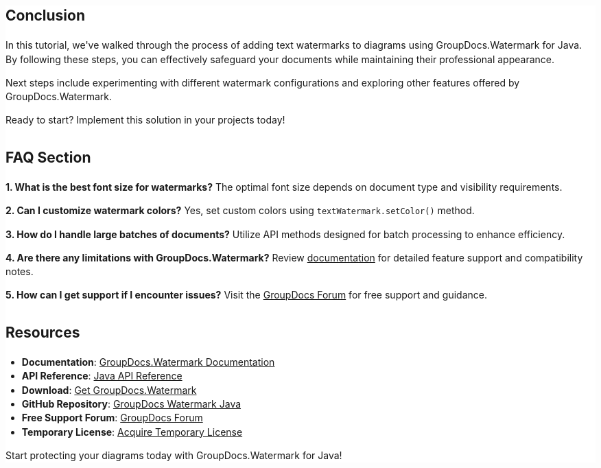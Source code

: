 ## Conclusion
In this tutorial, we've walked through the process of adding text watermarks to diagrams using GroupDocs.Watermark for Java. By following these steps, you can effectively safeguard your documents while maintaining their professional appearance.

Next steps include experimenting with different watermark configurations and exploring other features offered by GroupDocs.Watermark. 

Ready to start? Implement this solution in your projects today!

## FAQ Section
**1. What is the best font size for watermarks?**
The optimal font size depends on document type and visibility requirements.

**2. Can I customize watermark colors?**
Yes, set custom colors using `textWatermark.setColor()` method.

**3. How do I handle large batches of documents?**
Utilize API methods designed for batch processing to enhance efficiency.

**4. Are there any limitations with GroupDocs.Watermark?**
Review [documentation](https://docs.groupdocs.com/watermark/java/) for detailed feature support and compatibility notes.

**5. How can I get support if I encounter issues?**
Visit the [GroupDocs Forum](https://forum.groupdocs.com/c/watermark/10) for free support and guidance.

## Resources
- **Documentation**: [GroupDocs.Watermark Documentation](https://docs.groupdocs.com/watermark/java/)
- **API Reference**: [Java API Reference](https://reference.groupdocs.com/watermark/java)
- **Download**: [Get GroupDocs.Watermark](https://releases.groupdocs.com/watermark/java/)
- **GitHub Repository**: [GroupDocs Watermark Java](https://github.com/groupdocs-watermark/GroupDocs.Watermark-for-Java)
- **Free Support Forum**: [GroupDocs Forum](https://forum.groupdocs.com/c/watermark/10)
- **Temporary License**: [Acquire Temporary License](https://purchase.groupdocs.com/temporary-license/) 

Start protecting your diagrams today with GroupDocs.Watermark for Java!

